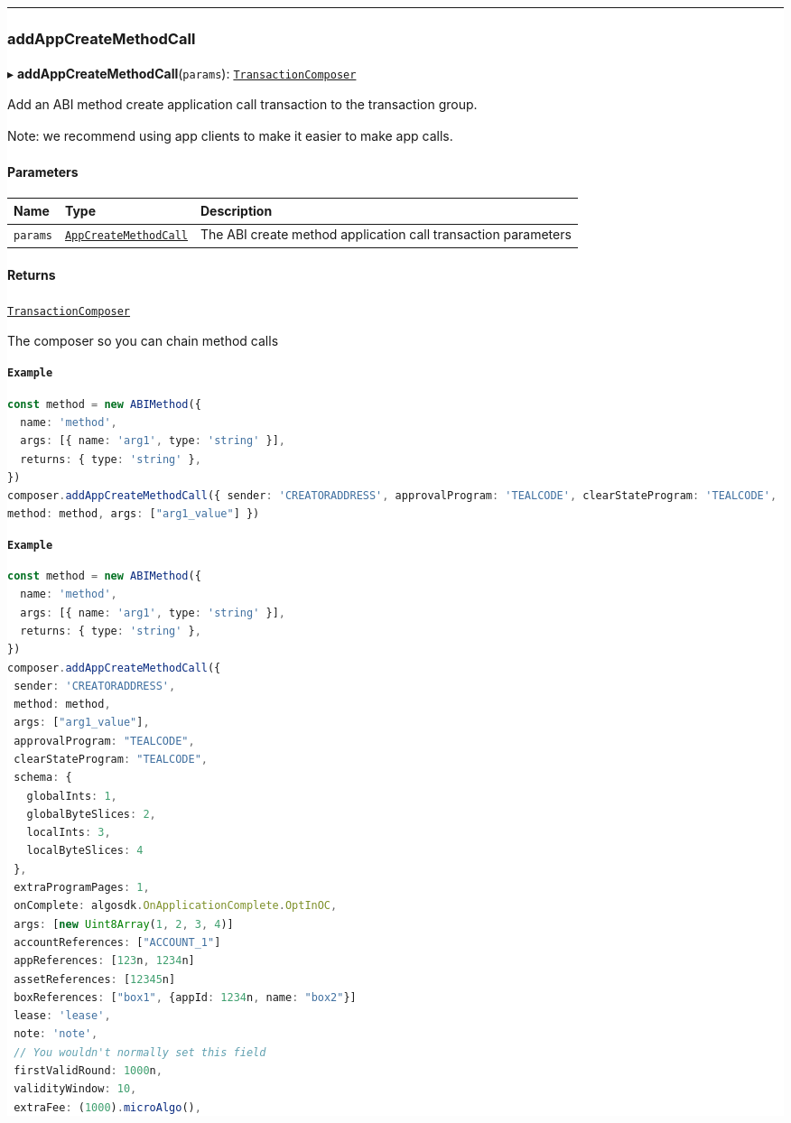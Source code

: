 ___

### addAppCreateMethodCall

▸ **addAppCreateMethodCall**(`params`): [`TransactionComposer`](types_composer.TransactionComposer.md)

Add an ABI method create application call transaction to the transaction group.

Note: we recommend using app clients to make it easier to make app calls.

#### Parameters

| Name | Type | Description |
| :------ | :------ | :------ |
| `params` | [`AppCreateMethodCall`](../modules/types_composer.md#appcreatemethodcall) | The ABI create method application call transaction parameters |

#### Returns

[`TransactionComposer`](types_composer.TransactionComposer.md)

The composer so you can chain method calls

**`Example`**

```typescript
const method = new ABIMethod({
  name: 'method',
  args: [{ name: 'arg1', type: 'string' }],
  returns: { type: 'string' },
})
composer.addAppCreateMethodCall({ sender: 'CREATORADDRESS', approvalProgram: 'TEALCODE', clearStateProgram: 'TEALCODE', method: method, args: ["arg1_value"] })
```

**`Example`**

```typescript
const method = new ABIMethod({
  name: 'method',
  args: [{ name: 'arg1', type: 'string' }],
  returns: { type: 'string' },
})
composer.addAppCreateMethodCall({
 sender: 'CREATORADDRESS',
 method: method,
 args: ["arg1_value"],
 approvalProgram: "TEALCODE",
 clearStateProgram: "TEALCODE",
 schema: {
   globalInts: 1,
   globalByteSlices: 2,
   localInts: 3,
   localByteSlices: 4
 },
 extraProgramPages: 1,
 onComplete: algosdk.OnApplicationComplete.OptInOC,
 args: [new Uint8Array(1, 2, 3, 4)]
 accountReferences: ["ACCOUNT_1"]
 appReferences: [123n, 1234n]
 assetReferences: [12345n]
 boxReferences: ["box1", {appId: 1234n, name: "box2"}]
 lease: 'lease',
 note: 'note',
 // You wouldn't normally set this field
 firstValidRound: 1000n,
 validityWindow: 10,
 extraFee: (1000).microAlgo(),
```